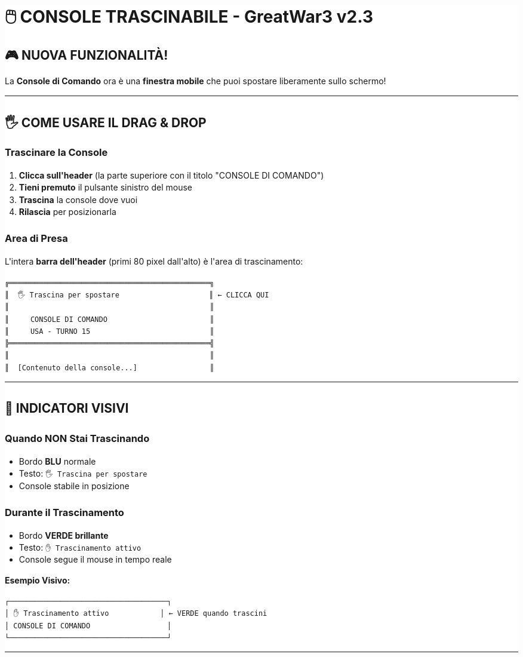 # 🖱️ CONSOLE TRASCINABILE - GreatWar3 v2.3

## 🎮 NUOVA FUNZIONALITÀ!

La **Console di Comando** ora è una **finestra mobile** che puoi spostare liberamente sullo schermo!

---

## 🖐️ COME USARE IL DRAG & DROP

### **Trascinare la Console**

1. **Clicca sull'header** (la parte superiore con il titolo "CONSOLE DI COMANDO")
2. **Tieni premuto** il pulsante sinistro del mouse
3. **Trascina** la console dove vuoi
4. **Rilascia** per posizionarla

### **Area di Presa**

L'intera **barra dell'header** (primi 80 pixel dall'alto) è l'area di trascinamento:

```
╔═══════════════════════════════════════════════╗
║  🖐️ Trascina per spostare                     ║ ← CLICCA QUI
║                                               ║
║     CONSOLE DI COMANDO                        ║
║     USA - TURNO 15                            ║
╠═══════════════════════════════════════════════╣
║                                               ║
║  [Contenuto della console...]                 ║
```

---

## 🎨 INDICATORI VISIVI

### **Quando NON Stai Trascinando**
- Bordo **BLU** normale
- Testo: `🖐️ Trascina per spostare`
- Console stabile in posizione

### **Durante il Trascinamento**
- Bordo **VERDE brillante**
- Testo: `✋ Trascinamento attivo`
- Console segue il mouse in tempo reale

**Esempio Visivo:**
```
┌─────────────────────────────────────┐
│ ✋ Trascinamento attivo            │ ← VERDE quando trascini
│ CONSOLE DI COMANDO                  │
└─────────────────────────────────────┘
```

---